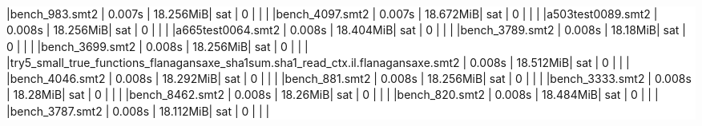 |bench_983.smt2                                               |    0.007s | 18.256MiB| sat | 0 |  |  |
|bench_4097.smt2                                              |    0.007s | 18.672MiB| sat | 0 |  |  |
|a503test0089.smt2                                            |    0.008s | 18.256MiB| sat | 0 |  |  |
|a665test0064.smt2                                            |    0.008s | 18.404MiB| sat | 0 |  |  |
|bench_3789.smt2                                              |    0.008s | 18.18MiB| sat | 0 |  |  |
|bench_3699.smt2                                              |    0.008s | 18.256MiB| sat | 0 |  |  |
|try5_small_true_functions_flanagansaxe_sha1sum.sha1_read_ctx.il.flanagansaxe.smt2 |    0.008s | 18.512MiB| sat | 0 |  |  |
|bench_4046.smt2                                              |    0.008s | 18.292MiB| sat | 0 |  |  |
|bench_881.smt2                                               |    0.008s | 18.256MiB| sat | 0 |  |  |
|bench_3333.smt2                                              |    0.008s | 18.28MiB| sat | 0 |  |  |
|bench_8462.smt2                                              |    0.008s | 18.26MiB| sat | 0 |  |  |
|bench_820.smt2                                               |    0.008s | 18.484MiB| sat | 0 |  |  |
|bench_3787.smt2                                              |    0.008s | 18.112MiB| sat | 0 |  |  |
